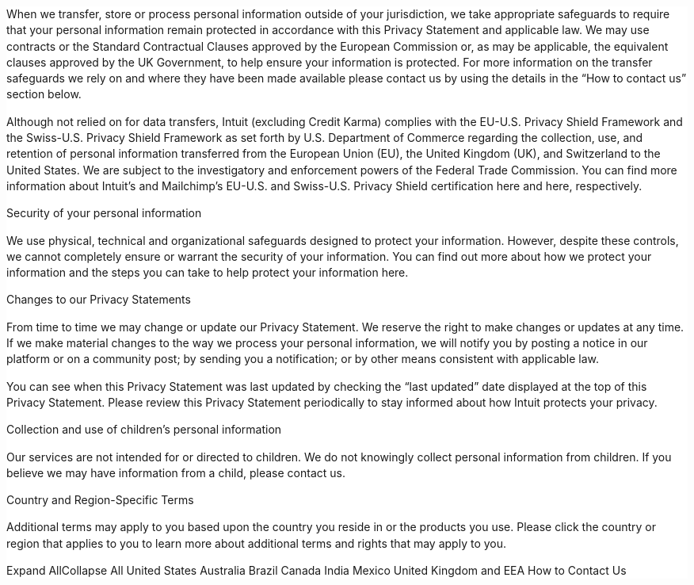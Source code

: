 When we transfer, store or process personal information outside of your jurisdiction, we take appropriate safeguards to require that your personal information remain protected in accordance with this Privacy Statement and applicable law. We may use contracts or the Standard Contractual Clauses approved by the European Commission or, as may be applicable, the equivalent clauses approved by the UK Government, to help ensure your information is protected. For more information on the transfer safeguards we rely on and where they have been made available please contact us by using the details in the “How to contact us” section below. 

Although not relied on for data transfers, Intuit (excluding Credit Karma) complies with the EU-U.S. Privacy Shield Framework and the Swiss-U.S. Privacy Shield Framework as set forth by U.S. Department of Commerce regarding the collection, use, and retention of personal information transferred from the European Union (EU), the United Kingdom (UK), and Switzerland to the United States. We are subject to the investigatory and enforcement powers of the Federal Trade Commission. You can find more information about Intuit’s and Mailchimp’s EU-U.S. and Swiss-U.S. Privacy Shield certification here and here, respectively.




Security of your personal information

We use physical, technical and organizational safeguards designed to protect your information. However, despite these controls, we cannot completely ensure or warrant the security of your information. You can find out more about how we protect your information and the steps you can take to help protect your information here.

Changes to our Privacy Statements

From time to time we may change or update our Privacy Statement. We reserve the right to make changes or updates at any time. If we make material changes to the way we process your personal information, we will notify you by posting a notice in our platform or on a community post; by sending you a notification; or by other means consistent with applicable law.

You can see when this Privacy Statement was last updated by checking the “last updated” date displayed at the top of this Privacy Statement. Please review this Privacy Statement periodically to stay informed about how Intuit protects your privacy.

Collection and use of children’s personal information

Our services are not intended for or directed to children. We do not knowingly collect personal information from children. If you believe we may have information from a child, please contact us.

Country and Region-Specific Terms

Additional terms may apply to you based upon the country you reside in or the products you use. Please click the country or region that applies to you to learn more about additional terms and rights that may apply to you.

Expand AllCollapse All
United States
Australia
Brazil
Canada
India
Mexico
United Kingdom and EEA
How to Contact Us
